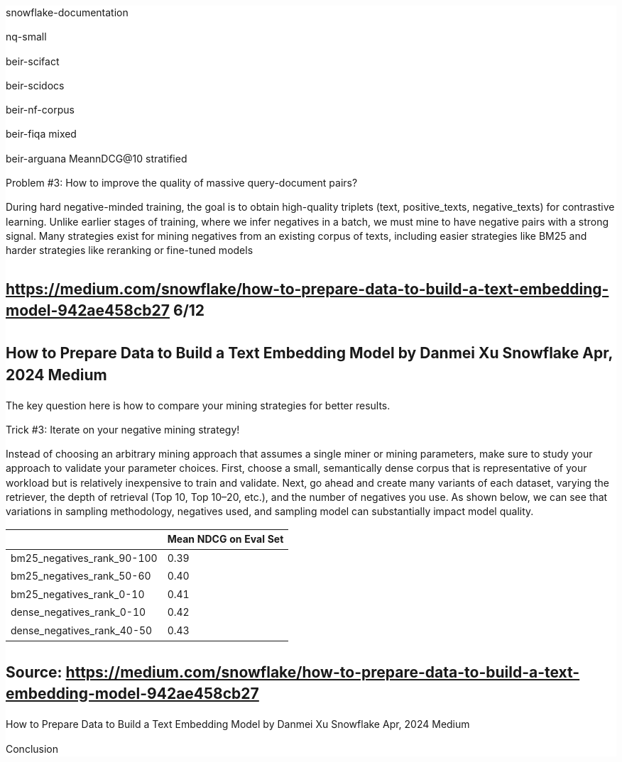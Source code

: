 snowflake-documentation

nq-small

beir-scifact

beir-scidocs

beir-nf-corpus

beir-fiqa mixed

beir-arguana MeannDCG@10 stratified

Problem #3: How to improve the quality of massive query-document pairs?

During hard negative-minded training, the goal is to obtain high-quality triplets (text, positive_texts, negative_texts) for contrastive learning. Unlike earlier stages of training, where we infer negatives in a batch, we must mine to have negative pairs with a strong signal. Many strategies exist for mining negatives from an existing corpus of texts, including easier strategies like BM25 and harder strategies like reranking or fine-tuned models

https://medium.com/snowflake/how-to-prepare-data-to-build-a-text-embedding-model-942ae458cb27 6/12
---
## How to Prepare Data to Build a Text Embedding Model by Danmei Xu Snowflake Apr, 2024 Medium

The key question here is how to compare your mining strategies for better results.

Trick #3: Iterate on your negative mining strategy!

Instead of choosing an arbitrary mining approach that assumes a single miner or mining parameters, make sure to study your approach to validate your parameter choices. First, choose a small, semantically dense corpus that is representative of your workload but is relatively inexpensive to train and validate. Next, go ahead and create many variants of each dataset, varying the retriever, the depth of retrieval (Top 10, Top 10–20, etc.), and the number of negatives you use. As shown below, we can see that variations in sampling methodology, negatives used, and sampling model can substantially impact model quality.

| |Mean NDCG on Eval Set|
|---|---|
|bm25_negatives_rank_90-100|0.39|
|bm25_negatives_rank_50-60|0.40|
|bm25_negatives_rank_0-10|0.41|
|dense_negatives_rank_0-10|0.42|
|dense_negatives_rank_40-50|0.43|

Source: https://medium.com/snowflake/how-to-prepare-data-to-build-a-text-embedding-model-942ae458cb27
---
How to Prepare Data to Build a Text Embedding Model by Danmei Xu Snowflake Apr, 2024 Medium

Conclusion
